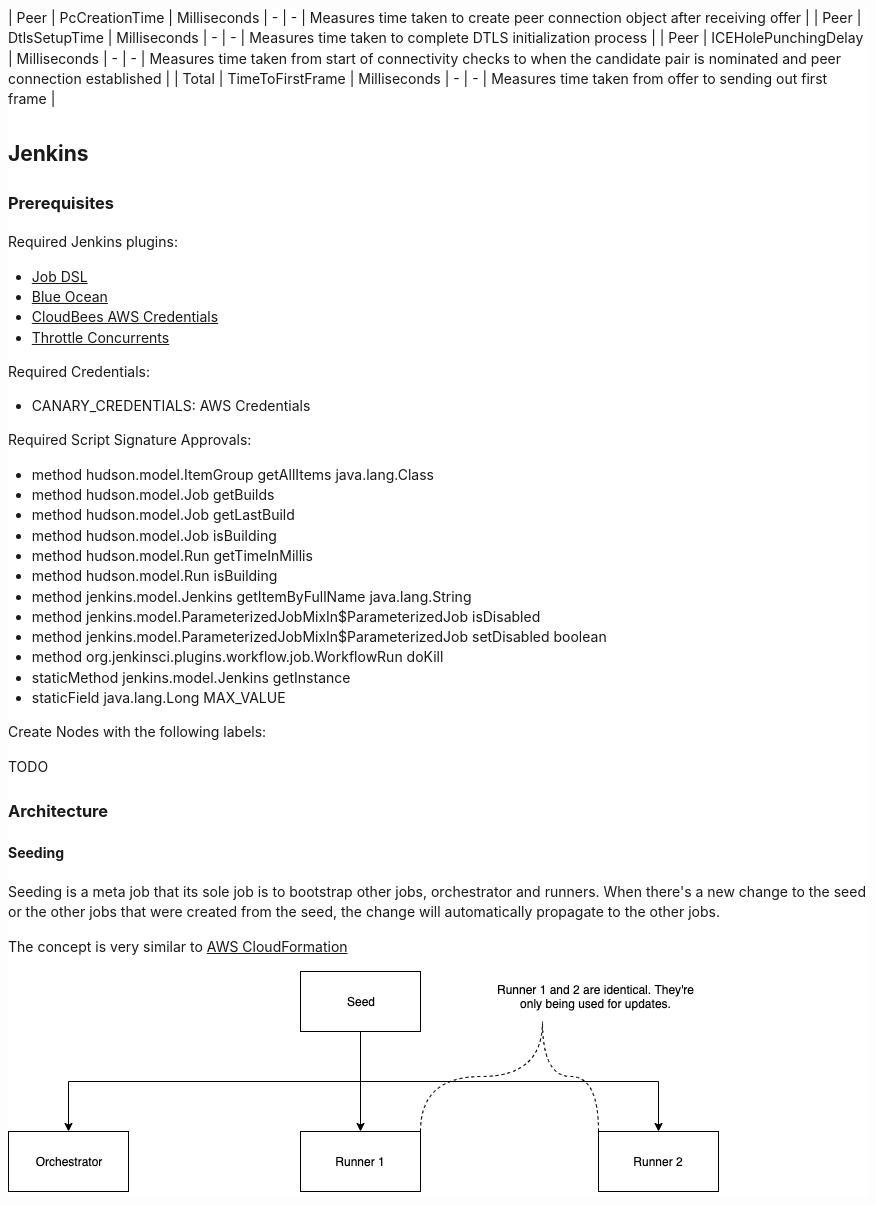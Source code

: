 | Peer      | PcCreationTime                 | Milliseconds  | -          | -                   | Measures time taken to create peer connection object after receiving offer                                                                                                     |
| Peer      | DtlsSetupTime                  | Milliseconds  | -          | -                   | Measures time taken to complete DTLS initialization process                                                                                                                    |
| Peer      | ICEHolePunchingDelay           | Milliseconds  | -          | -                   | Measures time taken from start of connectivity checks to when the candidate pair is nominated and peer connection established                                                  |
| Total     | TimeToFirstFrame               | Milliseconds  | -          | -                   | Measures time taken from offer to sending out first frame                                                                                                                      |

## Jenkins

### Prerequisites

Required Jenkins plugins:
* [Job DSL](https://plugins.jenkins.io/job-dsl/)
* [Blue Ocean](https://plugins.jenkins.io/blueocean/)
* [CloudBees AWS Credentials](https://plugins.jenkins.io/aws-credentials/)
* [Throttle Concurrents](https://plugins.jenkins.io/throttle-concurrents/)

Required Credentials:
* CANARY_CREDENTIALS: AWS Credentials

Required Script Signature Approvals:
* method hudson.model.ItemGroup getAllItems java.lang.Class
* method hudson.model.Job getBuilds
* method hudson.model.Job getLastBuild
* method hudson.model.Job isBuilding
* method hudson.model.Run getTimeInMillis
* method hudson.model.Run isBuilding
* method jenkins.model.Jenkins getItemByFullName java.lang.String
* method jenkins.model.ParameterizedJobMixIn$ParameterizedJob isDisabled
* method jenkins.model.ParameterizedJobMixIn$ParameterizedJob setDisabled boolean
* method org.jenkinsci.plugins.workflow.job.WorkflowRun doKill
* staticMethod jenkins.model.Jenkins getInstance
* staticField java.lang.Long MAX_VALUE

Create Nodes with the following labels:

TODO

### Architecture

#### Seeding

Seeding is a meta job that its sole job is to bootstrap other jobs, orchestrator and runners. 
When there's a new change to the seed or the other jobs that were created from the seed, the change will automatically propagate to the other jobs. 

The concept is very similar to [AWS CloudFormation](https://aws.amazon.com/cloudformation/)

![seeding](./docs/seeding.png)

